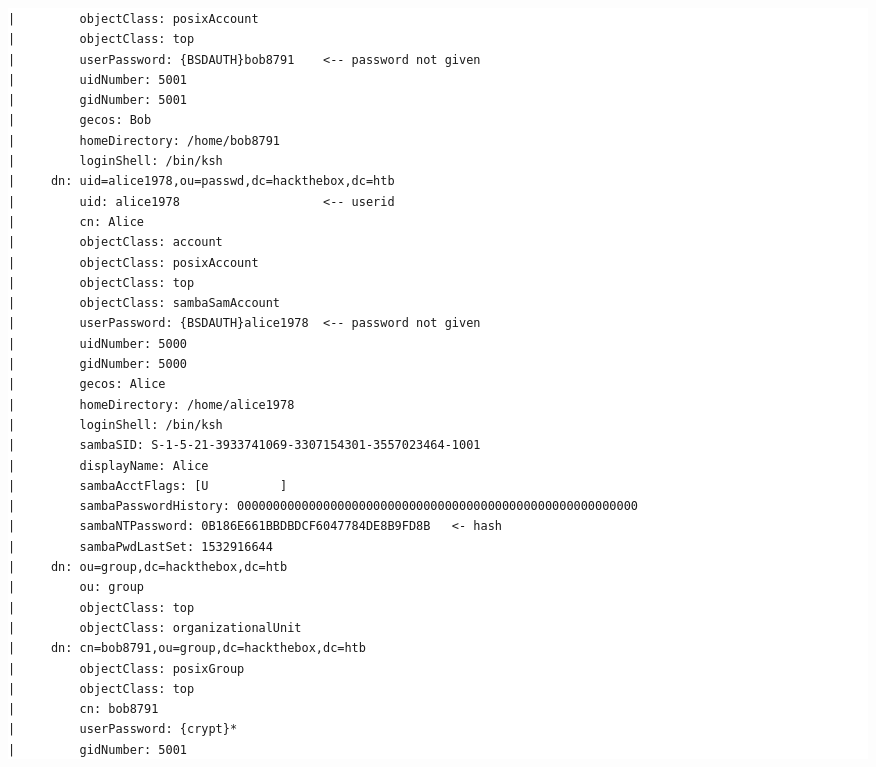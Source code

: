     |         objectClass: posixAccount
    |         objectClass: top
    |         userPassword: {BSDAUTH}bob8791    <-- password not given
    |         uidNumber: 5001
    |         gidNumber: 5001
    |         gecos: Bob
    |         homeDirectory: /home/bob8791
    |         loginShell: /bin/ksh
    |     dn: uid=alice1978,ou=passwd,dc=hackthebox,dc=htb
    |         uid: alice1978                    <-- userid
    |         cn: Alice
    |         objectClass: account
    |         objectClass: posixAccount
    |         objectClass: top
    |         objectClass: sambaSamAccount
    |         userPassword: {BSDAUTH}alice1978  <-- password not given
    |         uidNumber: 5000
    |         gidNumber: 5000
    |         gecos: Alice
    |         homeDirectory: /home/alice1978
    |         loginShell: /bin/ksh
    |         sambaSID: S-1-5-21-3933741069-3307154301-3557023464-1001
    |         displayName: Alice
    |         sambaAcctFlags: [U          ]
    |         sambaPasswordHistory: 00000000000000000000000000000000000000000000000000000000
    |         sambaNTPassword: 0B186E661BBDBDCF6047784DE8B9FD8B   <- hash
    |         sambaPwdLastSet: 1532916644
    |     dn: ou=group,dc=hackthebox,dc=htb
    |         ou: group
    |         objectClass: top
    |         objectClass: organizationalUnit
    |     dn: cn=bob8791,ou=group,dc=hackthebox,dc=htb
    |         objectClass: posixGroup
    |         objectClass: top
    |         cn: bob8791
    |         userPassword: {crypt}*
    |         gidNumber: 5001